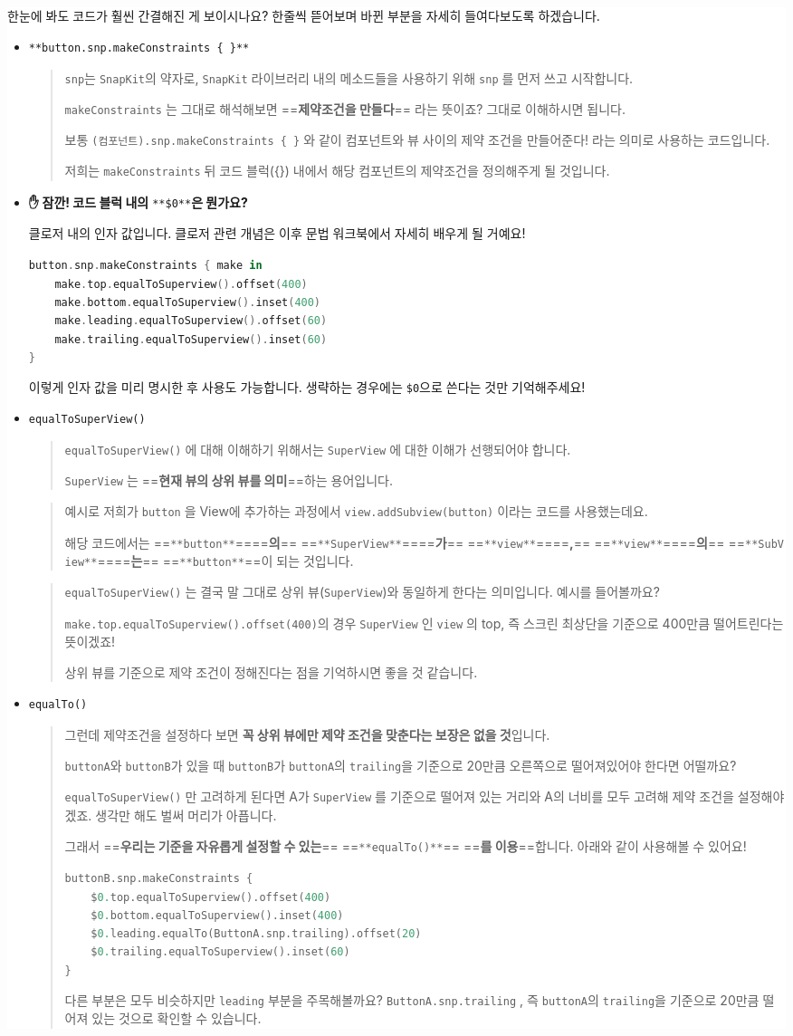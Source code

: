 한눈에 봐도 코드가 훨씬 간결해진 게 보이시나요? 한줄씩 뜯어보며 바뀐 부분을 자세히 들여다보도록 하겠습니다.

- `**button.snp.makeConstraints { }**`
    
    > `snp`는 `SnapKit`의 약자로, `SnapKit` 라이브러리 내의 메소드들을 사용하기 위해 `snp` 를 먼저 쓰고 시작합니다.
    > 
    > `makeConstraints` 는 그대로 해석해보면 ==**제약조건을 만들다**== 라는 뜻이죠? 그대로 이해하시면 됩니다.
    > 
    > 보통 `(컴포넌트).snp.makeConstraints { }` 와 같이 컴포넌트와 뷰 사이의 제약 조건을 만들어준다! 라는 의미로 사용하는 코드입니다.
    > 
    > 저희는 `makeConstraints` 뒤 코드 블럭({}) 내에서 해당 컴포넌트의 제약조건을 정의해주게 될 것입니다.
    

- **✋ 잠깐! 코드 블럭 내의** `**$0**`**은 뭔가요?**
    
    클로저 내의 인자 값입니다. 클로저 관련 개념은 이후 문법 워크북에서 자세히 배우게 될 거예요!
    
    ```Swift
    button.snp.makeConstraints { make in
        make.top.equalToSuperview().offset(400)
        make.bottom.equalToSuperview().inset(400)
        make.leading.equalToSuperview().offset(60)
        make.trailing.equalToSuperview().inset(60)
    }
    ```
    
    이렇게 인자 값을 미리 명시한 후 사용도 가능합니다. 생략하는 경우에는 `$0`으로 쓴다는 것만 기억해주세요!
    

- `equalToSuperView()`
    
    > `equalToSuperView()` 에 대해 이해하기 위해서는 `SuperView` 에 대한 이해가 선행되어야 합니다.
    > 
    > `SuperView` 는 ==**현재 뷰의 상위 뷰를 의미**==하는 용어입니다.
    
    > 예시로 저희가 `button` 을 View에 추가하는 과정에서 `view.addSubview(button)` 이라는 코드를 사용했는데요.
    > 
    > 해당 코드에서는 ==`**button**`====**의**== ==`**SuperView**`====**가**== ==`**view**`====**,**== ==`**view**`====**의**== ==`**SubView**`====**는**== ==`**button**`==이 되는 것입니다.
    
    > `equalToSuperView()` 는 결국 말 그대로 상위 뷰(`SuperView`)와 동일하게 한다는 의미입니다. 예시를 들어볼까요?
    > 
    > `make.top.equalToSuperview().offset(400)`의 경우 `SuperView` 인 `view` 의 top, 즉 스크린 최상단을 기준으로 400만큼 떨어트린다는 뜻이겠죠!
    > 
    > 상위 뷰를 기준으로 제약 조건이 정해진다는 점을 기억하시면 좋을 것 같습니다.
    
- `equalTo()`
    
    > 그런데 제약조건을 설정하다 보면 **꼭 상위 뷰에만 제약 조건을 맞춘다는 보장은 없을 것**입니다.
    > 
    > `buttonA`와 `buttonB`가 있을 때 `buttonB`가 `buttonA`의 `trailing`을 기준으로 20만큼 오른쪽으로 떨어져있어야 한다면 어떨까요?
    > 
    > `equalToSuperView()` 만 고려하게 된다면 A가 `SuperView` 를 기준으로 떨어져 있는 거리와 A의 너비를 모두 고려해 제약 조건을 설정해야겠죠. 생각만 해도 벌써 머리가 아픕니다.
    > 
    > 그래서 ==**우리는 기준을 자유롭게 설정할 수 있는**== ==`**equalTo()**`== ==**를 이용**==합니다. 아래와 같이 사용해볼 수 있어요!
    > 
    > ```Swift
    > buttonB.snp.makeConstraints { 
    >     $0.top.equalToSuperview().offset(400)
    >     $0.bottom.equalToSuperview().inset(400)
    >     $0.leading.equalTo(ButtonA.snp.trailing).offset(20)
    >     $0.trailing.equalToSuperview().inset(60)
    > }
    > ```
    > 
    > 다른 부분은 모두 비슷하지만 `leading` 부분을 주목해볼까요? `ButtonA.snp.trailing` , 즉 `buttonA`의 `trailing`을 기준으로 20만큼 떨어져 있는 것으로 확인할 수 있습니다.
    > 